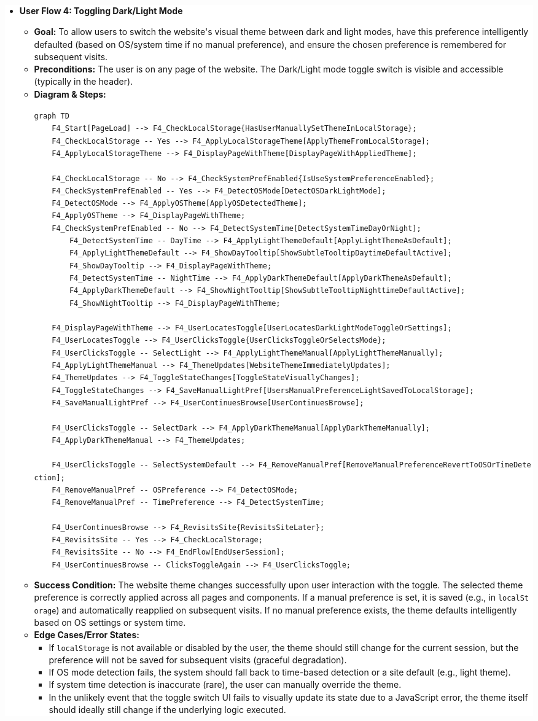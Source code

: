   - **User Flow 4: Toggling Dark/Light Mode**

      - **Goal:** To allow users to switch the website's visual theme between dark and light modes, have this preference intelligently defaulted (based on OS/system time if no manual preference), and ensure the chosen preference is remembered for subsequent visits.
      - **Preconditions:** The user is on any page of the website. The Dark/Light mode toggle switch is visible and accessible (typically in the header).
      - **Diagram & Steps:**
        ```mermaid
        graph TD
            F4_Start[PageLoad] --> F4_CheckLocalStorage{HasUserManuallySetThemeInLocalStorage};
            F4_CheckLocalStorage -- Yes --> F4_ApplyLocalStorageTheme[ApplyThemeFromLocalStorage];
            F4_ApplyLocalStorageTheme --> F4_DisplayPageWithTheme[DisplayPageWithAppliedTheme];

            F4_CheckLocalStorage -- No --> F4_CheckSystemPrefEnabled{IsUseSystemPreferenceEnabled};
            F4_CheckSystemPrefEnabled -- Yes --> F4_DetectOSMode[DetectOSDarkLightMode];
            F4_DetectOSMode --> F4_ApplyOSTheme[ApplyOSDetectedTheme];
            F4_ApplyOSTheme --> F4_DisplayPageWithTheme;
            F4_CheckSystemPrefEnabled -- No --> F4_DetectSystemTime[DetectSystemTimeDayOrNight];
                F4_DetectSystemTime -- DayTime --> F4_ApplyLightThemeDefault[ApplyLightThemeAsDefault];
                F4_ApplyLightThemeDefault --> F4_ShowDayTooltip[ShowSubtleTooltipDaytimeDefaultActive];
                F4_ShowDayTooltip --> F4_DisplayPageWithTheme;
                F4_DetectSystemTime -- NightTime --> F4_ApplyDarkThemeDefault[ApplyDarkThemeAsDefault];
                F4_ApplyDarkThemeDefault --> F4_ShowNightTooltip[ShowSubtleTooltipNighttimeDefaultActive];
                F4_ShowNightTooltip --> F4_DisplayPageWithTheme;

            F4_DisplayPageWithTheme --> F4_UserLocatesToggle[UserLocatesDarkLightModeToggleOrSettings];
            F4_UserLocatesToggle --> F4_UserClicksToggle{UserClicksToggleOrSelectsMode};
            F4_UserClicksToggle -- SelectLight --> F4_ApplyLightThemeManual[ApplyLightThemeManually];
            F4_ApplyLightThemeManual --> F4_ThemeUpdates[WebsiteThemeImmediatelyUpdates];
            F4_ThemeUpdates --> F4_ToggleStateChanges[ToggleStateVisuallyChanges];
            F4_ToggleStateChanges --> F4_SaveManualLightPref[UsersManualPreferenceLightSavedToLocalStorage];
            F4_SaveManualLightPref --> F4_UserContinuesBrowse[UserContinuesBrowse];

            F4_UserClicksToggle -- SelectDark --> F4_ApplyDarkThemeManual[ApplyDarkThemeManually];
            F4_ApplyDarkThemeManual --> F4_ThemeUpdates;

            F4_UserClicksToggle -- SelectSystemDefault --> F4_RemoveManualPref[RemoveManualPreferenceRevertToOSOrTimeDetection];
            F4_RemoveManualPref -- OSPreference --> F4_DetectOSMode;
            F4_RemoveManualPref -- TimePreference --> F4_DetectSystemTime;

            F4_UserContinuesBrowse --> F4_RevisitsSite{RevisitsSiteLater};
            F4_RevisitsSite -- Yes --> F4_CheckLocalStorage;
            F4_RevisitsSite -- No --> F4_EndFlow[EndUserSession];
            F4_UserContinuesBrowse -- ClicksToggleAgain --> F4_UserClicksToggle;
        ```
      - **Success Condition:** The website theme changes successfully upon user interaction with the toggle. The selected theme preference is correctly applied across all pages and components. If a manual preference is set, it is saved (e.g., in `localStorage`) and automatically reapplied on subsequent visits. If no manual preference exists, the theme defaults intelligently based on OS settings or system time.
      - **Edge Cases/Error States:**
          - If `localStorage` is not available or disabled by the user, the theme should still change for the current session, but the preference will not be saved for subsequent visits (graceful degradation).
          - If OS mode detection fails, the system should fall back to time-based detection or a site default (e.g., light theme).
          - If system time detection is inaccurate (rare), the user can manually override the theme.
          - In the unlikely event that the toggle switch UI fails to visually update its state due to a JavaScript error, the theme itself should ideally still change if the underlying logic executed.

